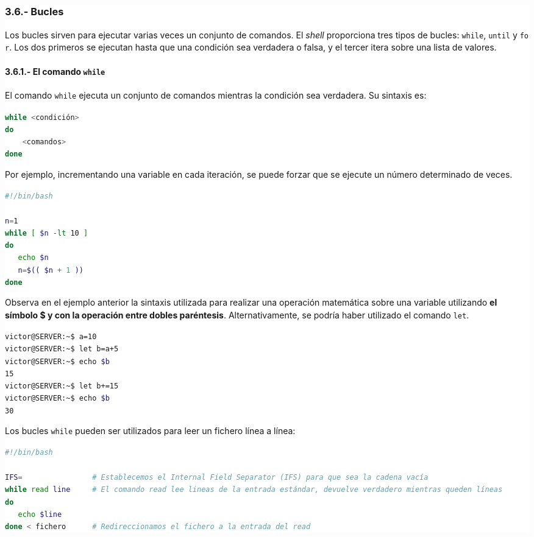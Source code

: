  
### 3.6.- Bucles

Los bucles sirven para ejecutar varias veces un conjunto de comandos. El *shell* proporciona tres tipos de bucles: `while`, `until` y `for`. Los dos primeros se ejecutan hasta que una condición sea verdadera o falsa, y el tercer itera sobre una lista de valores.

#### 3.6.1.- El comando `while`

El comando `while` ejecuta un conjunto de comandos mientras la condición sea verdadera. Su sintaxis es:

```bash
while <condición>
do
	<comandos>
done
```

Por ejemplo, incrementando una variable en cada iteración, se puede forzar que se ejecute un número determinado de veces. 

```bash
#!/bin/bash

n=1
while [ $n -lt 10 ]
do
   echo $n
   n=$(( $n + 1 ))
done
```

Observa en el ejemplo anterior la sintaxis utilizada para realizar una operación matemática sobre una variable utilizando **el símbolo $ y con la operación entre dobles paréntesis**. Alternativamente, se podría haber utilizado el comando `let`.

```bash
victor@SERVER:~$ a=10
victor@SERVER:~$ let b=a+5
victor@SERVER:~$ echo $b
15
victor@SERVER:~$ let b+=15
victor@SERVER:~$ echo $b
30
```

Los bucles `while` pueden ser utilizados para leer un fichero línea a línea:
 
```bash
#!/bin/bash

IFS=				# Establecemos el Internal Field Separator (IFS) para que sea la cadena vacía
while read line		# El comando read lee lineas de la entrada estándar, devuelve verdadero mientras queden líneas
do
   echo $line
done < fichero		# Redireccionamos el fichero a la entrada del read
```
